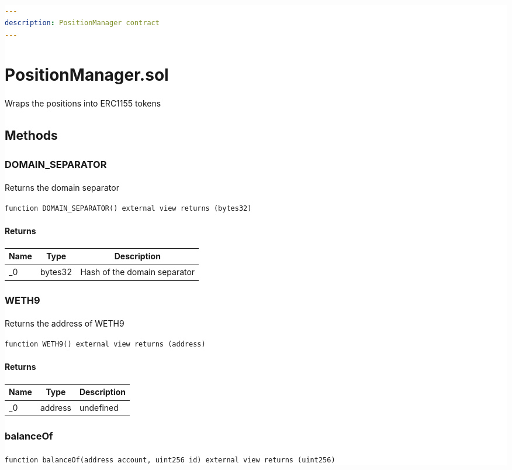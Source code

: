 ```yaml
---
description: PositionManager contract
---
```


# PositionManager.sol

Wraps the positions into ERC1155 tokens



## Methods

### DOMAIN_SEPARATOR

Returns the domain separator

```solidity title="Solidity"
function DOMAIN_SEPARATOR() external view returns (bytes32)
```





#### Returns

| Name | Type | Description |
|---|---|---|
| _0 | bytes32 | Hash of the domain separator

### WETH9

Returns the address of WETH9

```solidity title="Solidity"
function WETH9() external view returns (address)
```





#### Returns

| Name | Type | Description |
|---|---|---|
| _0 | address | undefined

### balanceOf



```solidity title="Solidity"
function balanceOf(address account, uint256 id) external view returns (uint256)
```
